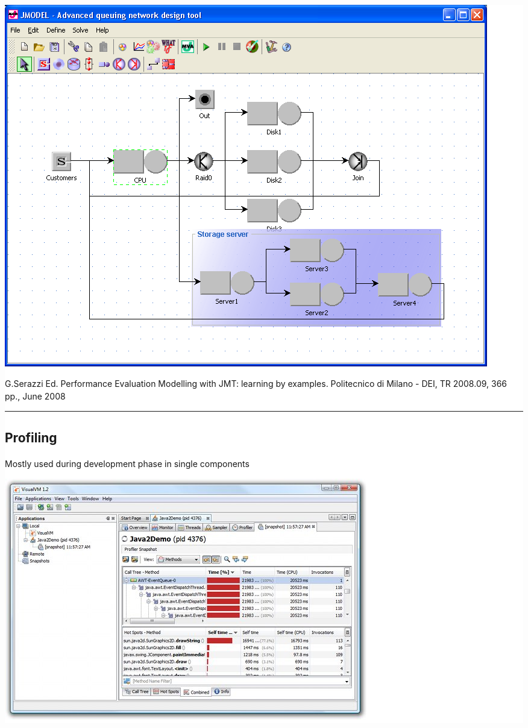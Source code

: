 ![JMT screenshot](jmt1.png)



G.Serazzi Ed. Performance Evaluation Modelling with JMT: learning by examples. Politecnico di Milano - DEI, TR 2008.09, 366 pp., June 2008 


----
## Profiling 

Mostly used during development phase in single components

![VisualVM profiler](profiler.jpg)
